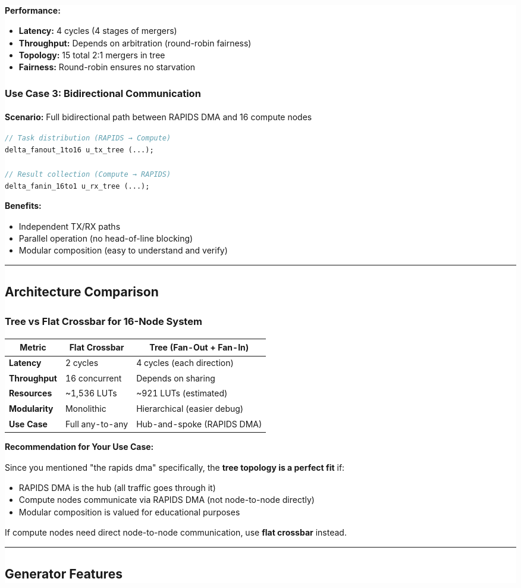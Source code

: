 **Performance:**
- **Latency:** 4 cycles (4 stages of mergers)
- **Throughput:** Depends on arbitration (round-robin fairness)
- **Topology:** 15 total 2:1 mergers in tree
- **Fairness:** Round-robin ensures no starvation

### Use Case 3: Bidirectional Communication

**Scenario:** Full bidirectional path between RAPIDS DMA and 16 compute nodes

```systemverilog
// Task distribution (RAPIDS → Compute)
delta_fanout_1to16 u_tx_tree (...);

// Result collection (Compute → RAPIDS)
delta_fanin_16to1 u_rx_tree (...);
```

**Benefits:**
- Independent TX/RX paths
- Parallel operation (no head-of-line blocking)
- Modular composition (easy to understand and verify)

---

## Architecture Comparison

### Tree vs Flat Crossbar for 16-Node System

| Metric | Flat Crossbar | Tree (Fan-Out + Fan-In) |
|--------|---------------|-------------------------|
| **Latency** | 2 cycles | 4 cycles (each direction) |
| **Throughput** | 16 concurrent | Depends on sharing |
| **Resources** | ~1,536 LUTs | ~921 LUTs (estimated) |
| **Modularity** | Monolithic | Hierarchical (easier debug) |
| **Use Case** | Full any-to-any | Hub-and-spoke (RAPIDS DMA) |

**Recommendation for Your Use Case:**

Since you mentioned "the rapids dma" specifically, the **tree topology is a perfect fit** if:
- RAPIDS DMA is the hub (all traffic goes through it)
- Compute nodes communicate via RAPIDS DMA (not node-to-node directly)
- Modular composition is valued for educational purposes

If compute nodes need direct node-to-node communication, use **flat crossbar** instead.

---

## Generator Features
